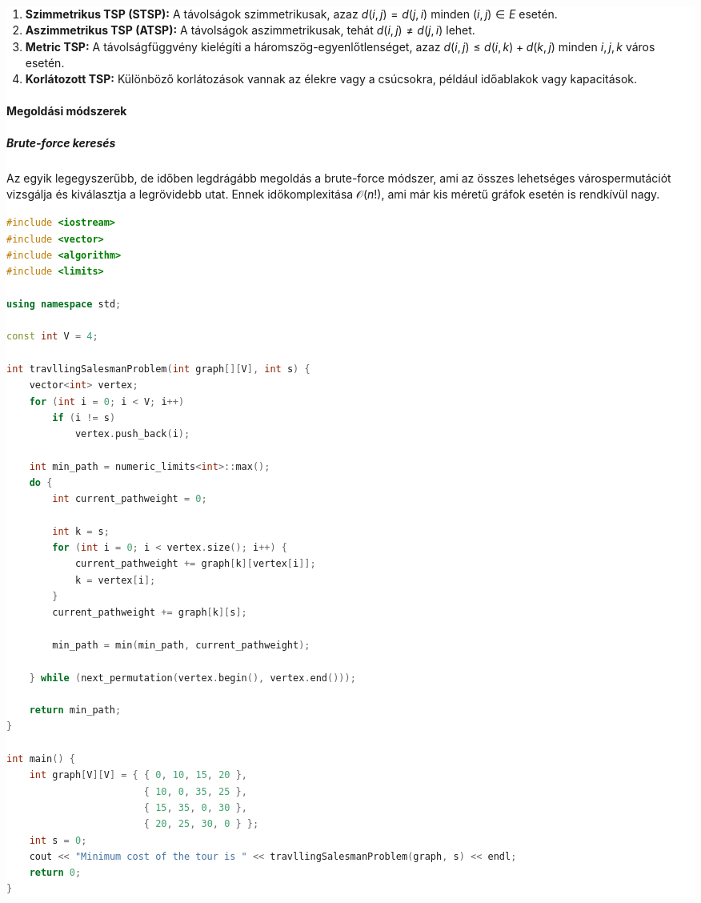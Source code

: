 1. **Szimmetrikus TSP (STSP):** A távolságok szimmetrikusak, azaz $d(i, j) = d(j, i)$ minden $(i, j) \in E$ esetén.
2. **Aszimmetrikus TSP (ATSP):** A távolságok aszimmetrikusak, tehát $d(i, j) \neq d(j, i)$ lehet.
3. **Metric TSP:** A távolságfüggvény kielégíti a háromszög-egyenlőtlenséget, azaz $d(i, j) \leq d(i, k) + d(k, j)$ minden $i, j, k$ város esetén.
4. **Korlátozott TSP:** Különböző korlátozások vannak az élekre vagy a csúcsokra, például időablakok vagy kapacitások.

#### Megoldási módszerek

##### Brute-force keresés

Az egyik legegyszerűbb, de időben legdrágább megoldás a brute-force módszer, ami az összes lehetséges várospermutációt vizsgálja és kiválasztja a legrövidebb utat. Ennek időkomplexitása $\mathcal{O}(n!)$, ami már kis méretű gráfok esetén is rendkívül nagy.

```cpp
#include <iostream>
#include <vector>
#include <algorithm>
#include <limits>

using namespace std;

const int V = 4;

int travllingSalesmanProblem(int graph[][V], int s) {
    vector<int> vertex;
    for (int i = 0; i < V; i++)
        if (i != s)
            vertex.push_back(i);
    
    int min_path = numeric_limits<int>::max();
    do {
        int current_pathweight = 0;
    
        int k = s;
        for (int i = 0; i < vertex.size(); i++) {
            current_pathweight += graph[k][vertex[i]];
            k = vertex[i];
        }
        current_pathweight += graph[k][s];
    
        min_path = min(min_path, current_pathweight);
    
    } while (next_permutation(vertex.begin(), vertex.end()));
    
    return min_path;
}

int main() {
    int graph[V][V] = { { 0, 10, 15, 20 },
                        { 10, 0, 35, 25 },
                        { 15, 35, 0, 30 },
                        { 20, 25, 30, 0 } };
    int s = 0;
    cout << "Minimum cost of the tour is " << travllingSalesmanProblem(graph, s) << endl;
    return 0;
}
```
